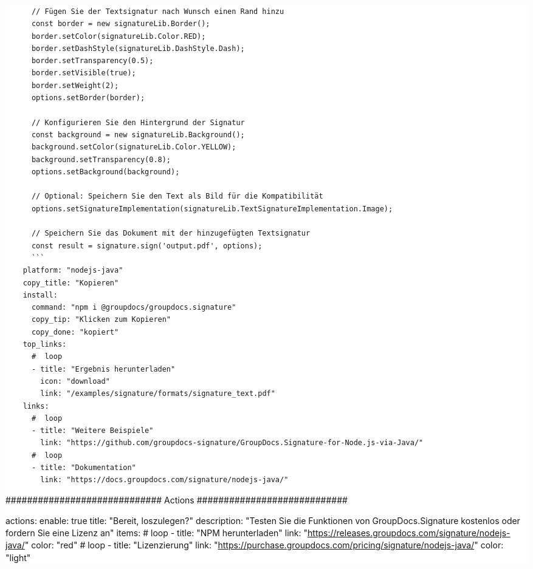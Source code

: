          // Fügen Sie der Textsignatur nach Wunsch einen Rand hinzu
          const border = new signatureLib.Border();
          border.setColor(signatureLib.Color.RED);
          border.setDashStyle(signatureLib.DashStyle.Dash);
          border.setTransparency(0.5);
          border.setVisible(true);
          border.setWeight(2);
          options.setBorder(border);

          // Konfigurieren Sie den Hintergrund der Signatur
          const background = new signatureLib.Background();
          background.setColor(signatureLib.Color.YELLOW);
          background.setTransparency(0.8);
          options.setBackground(background);

          // Optional: Speichern Sie den Text als Bild für die Kompatibilität
          options.setSignatureImplementation(signatureLib.TextSignatureImplementation.Image);
          
          // Speichern Sie das Dokument mit der hinzugefügten Textsignatur
          const result = signature.sign('output.pdf', options);
          ```
        platform: "nodejs-java"
        copy_title: "Kopieren"
        install:
          command: "npm i @groupdocs/groupdocs.signature"
          copy_tip: "Klicken zum Kopieren"
          copy_done: "kopiert"
        top_links:
          #  loop
          - title: "Ergebnis herunterladen"
            icon: "download"
            link: "/examples/signature/formats/signature_text.pdf"
        links:
          #  loop
          - title: "Weitere Beispiele"
            link: "https://github.com/groupdocs-signature/GroupDocs.Signature-for-Node.js-via-Java/"
          #  loop
          - title: "Dokumentation"
            link: "https://docs.groupdocs.com/signature/nodejs-java/"
            

            


############################# Actions ############################

actions:
  enable: true
  title: "Bereit, loszulegen?"
  description: "Testen Sie die Funktionen von GroupDocs.Signature kostenlos oder fordern Sie eine Lizenz an"
  items:
    #  loop
    - title: "NPM herunterladen"
      link: "https://releases.groupdocs.com/signature/nodejs-java/"
      color: "red"
        #  loop
    - title: "Lizenzierung"
      link: "https://purchase.groupdocs.com/pricing/signature/nodejs-java/"
      color: "light"
